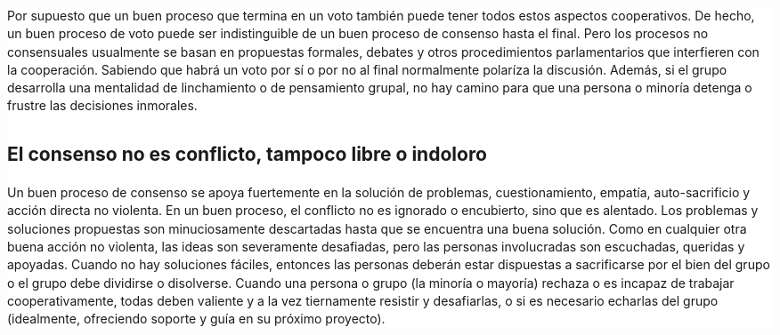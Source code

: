 Por supuesto que un buen proceso que termina en un voto también puede
tener todos estos aspectos cooperativos.  De hecho, un buen proceso de
voto puede ser indistinguible de un buen proceso de consenso hasta el
final.  Pero los procesos no consensuales usualmente se basan en
propuestas formales, debates y otros procedimientos parlamentarios que
interfieren con la cooperación.  Sabiendo que habrá un voto por sí o por
no al final normalmente polaríza la discusión. Además, si el grupo
desarrolla una mentalidad de linchamiento o de pensamiento grupal, no
hay camino para que una persona o minoría detenga o frustre las
decisiones inmorales.

El consenso no es conflicto, tampoco libre o indoloro
-----------------------------------------------------

Un buen proceso de consenso se apoya fuertemente en la solución de
problemas, cuestionamiento, empatía, auto-sacrificio y acción directa no
violenta.  En un buen proceso, el conflicto no es ignorado o encubierto,
sino que es alentado.  Los problemas y soluciones propuestas son
minuciosamente descartadas hasta que se encuentra una buena solución.
Como en cualquier otra buena acción no violenta, las ideas son
severamente desafiadas, pero las personas involucradas son escuchadas,
queridas y apoyadas.  Cuando no hay soluciones fáciles, entonces las
personas deberán estar dispuestas a sacrificarse por el bien del grupo o
el grupo debe dividirse o disolverse.  Cuando una persona o grupo (la
minoría o mayoría) rechaza o es incapaz de trabajar cooperativamente,
todas deben valiente y a la vez tiernamente resistir y desafiarlas, o si
es necesario echarlas del grupo (idealmente, ofreciendo soporte y guía
en su próximo proyecto).

